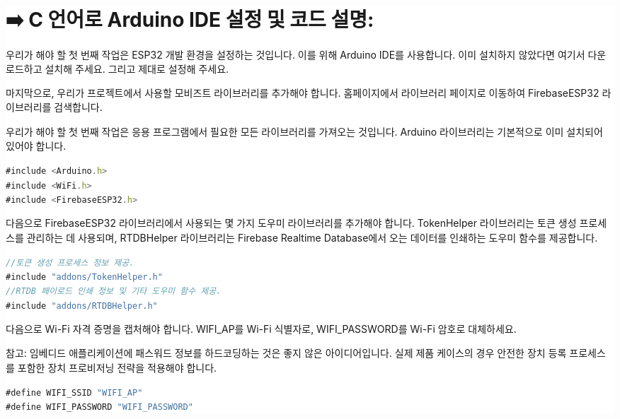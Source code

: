 # ➡️ C 언어로 Arduino IDE 설정 및 코드 설명:

우리가 해야 할 첫 번째 작업은 ESP32 개발 환경을 설정하는 것입니다. 이를 위해 Arduino IDE를 사용합니다. 이미 설치하지 않았다면 여기서 다운로드하고 설치해 주세요. 그리고 제대로 설정해 주세요.

마지막으로, 우리가 프로젝트에서 사용할 모비즈트 라이브러리를 추가해야 합니다. 홈페이지에서 라이브러리 페이지로 이동하여 FirebaseESP32 라이브러리를 검색합니다.

우리가 해야 할 첫 번째 작업은 응용 프로그램에서 필요한 모든 라이브러리를 가져오는 것입니다. Arduino 라이브러리는 기본적으로 이미 설치되어 있어야 합니다.



<ins class="adsbygoogle"
     style="display:block"
     data-ad-client="ca-pub-4877378276818686"
     data-ad-slot="1107185301"
     data-ad-format="auto"
     data-full-width-responsive="true"></ins>

<script>
     (adsbygoogle = window.adsbygoogle || []).push({});
</script>

```js
#include <Arduino.h>
#include <WiFi.h>
#include <FirebaseESP32.h>
```

다음으로 FirebaseESP32 라이브러리에서 사용되는 몇 가지 도우미 라이브러리를 추가해야 합니다. TokenHelper 라이브러리는 토큰 생성 프로세스를 관리하는 데 사용되며, RTDBHelper 라이브러리는 Firebase Realtime Database에서 오는 데이터를 인쇄하는 도우미 함수를 제공합니다.

```js
//토큰 생성 프로세스 정보 제공.
#include "addons/TokenHelper.h"
//RTDB 페이로드 인쇄 정보 및 기타 도우미 함수 제공.
#include "addons/RTDBHelper.h"
```

다음으로 Wi-Fi 자격 증명을 캡처해야 합니다. WIFI_AP를 Wi-Fi 식별자로, WIFI_PASSWORD를 Wi-Fi 암호로 대체하세요.



<ins class="adsbygoogle"
     style="display:block"
     data-ad-client="ca-pub-4877378276818686"
     data-ad-slot="1107185301"
     data-ad-format="auto"
     data-full-width-responsive="true"></ins>

<script>
     (adsbygoogle = window.adsbygoogle || []).push({});
</script>

참고: 임베디드 애플리케이션에 패스워드 정보를 하드코딩하는 것은 좋지 않은 아이디어입니다. 실제 제품 케이스의 경우 안전한 장치 등록 프로세스를 포함한 장치 프로비저닝 전략을 적용해야 합니다.

```js
#define WIFI_SSID "WIFI_AP"
#define WIFI_PASSWORD "WIFI_PASSWORD"
```
